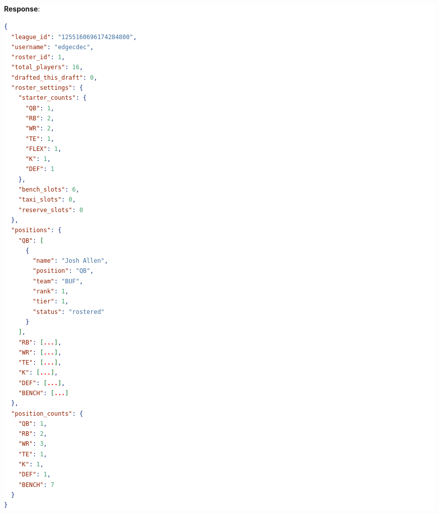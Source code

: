 **Response**:
```json
{
  "league_id": "1255160696174284800",
  "username": "edgecdec",
  "roster_id": 1,
  "total_players": 16,
  "drafted_this_draft": 0,
  "roster_settings": {
    "starter_counts": {
      "QB": 1,
      "RB": 2,
      "WR": 2,
      "TE": 1,
      "FLEX": 1,
      "K": 1,
      "DEF": 1
    },
    "bench_slots": 6,
    "taxi_slots": 0,
    "reserve_slots": 0
  },
  "positions": {
    "QB": [
      {
        "name": "Josh Allen",
        "position": "QB",
        "team": "BUF",
        "rank": 1,
        "tier": 1,
        "status": "rostered"
      }
    ],
    "RB": [...],
    "WR": [...],
    "TE": [...],
    "K": [...],
    "DEF": [...],
    "BENCH": [...]
  },
  "position_counts": {
    "QB": 1,
    "RB": 2,
    "WR": 3,
    "TE": 1,
    "K": 1,
    "DEF": 1,
    "BENCH": 7
  }
}
```
